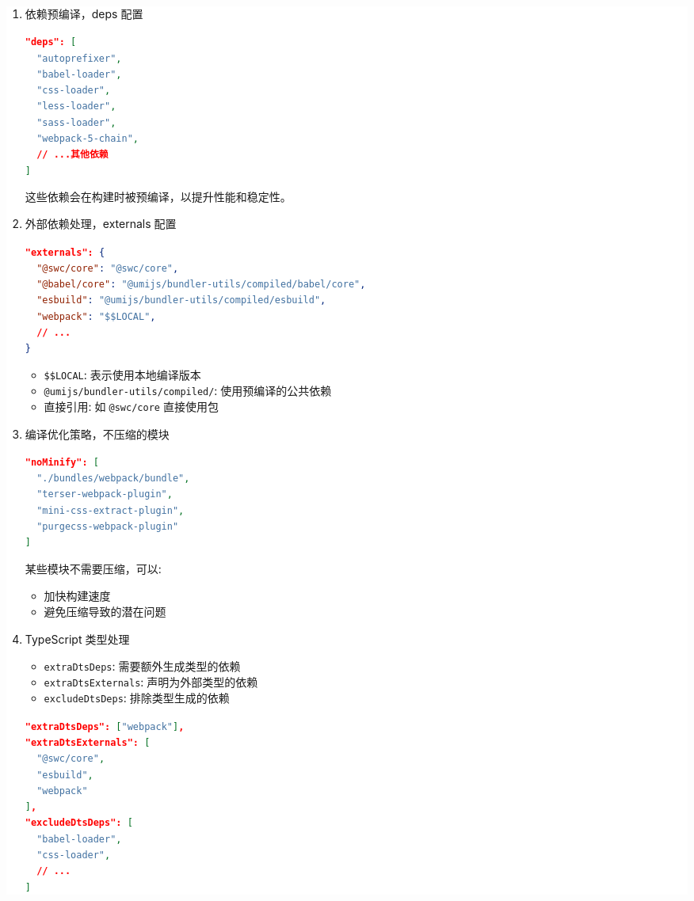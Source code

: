 1. 依赖预编译，deps 配置
    
    ```json
    "deps": [
      "autoprefixer",
      "babel-loader",
      "css-loader",
      "less-loader",
      "sass-loader",
      "webpack-5-chain",
      // ...其他依赖
    ]
    
    ```
    
    这些依赖会在构建时被预编译，以提升性能和稳定性。
    
2. 外部依赖处理，externals 配置
    
    ```json
    "externals": {
      "@swc/core": "@swc/core",
      "@babel/core": "@umijs/bundler-utils/compiled/babel/core",
      "esbuild": "@umijs/bundler-utils/compiled/esbuild",
      "webpack": "$$LOCAL",
      // ...
    }
    
    ```
    
    - `$$LOCAL`: 表示使用本地编译版本
    - `@umijs/bundler-utils/compiled/`: 使用预编译的公共依赖
    - 直接引用: 如 `@swc/core` 直接使用包

1. 编译优化策略，不压缩的模块
    
    ```json
    "noMinify": [
      "./bundles/webpack/bundle",
      "terser-webpack-plugin",
      "mini-css-extract-plugin",
      "purgecss-webpack-plugin"
    ]
    
    ```
    
    某些模块不需要压缩，可以:
    
    - 加快构建速度
    - 避免压缩导致的潜在问题

1. TypeScript 类型处理
    - `extraDtsDeps`: 需要额外生成类型的依赖
    - `extraDtsExternals`: 声明为外部类型的依赖
    - `excludeDtsDeps`: 排除类型生成的依赖
    
    ```json
    "extraDtsDeps": ["webpack"],
    "extraDtsExternals": [
      "@swc/core",
      "esbuild",
      "webpack"
    ],
    "excludeDtsDeps": [
      "babel-loader",
      "css-loader",
      // ...
    ]
    